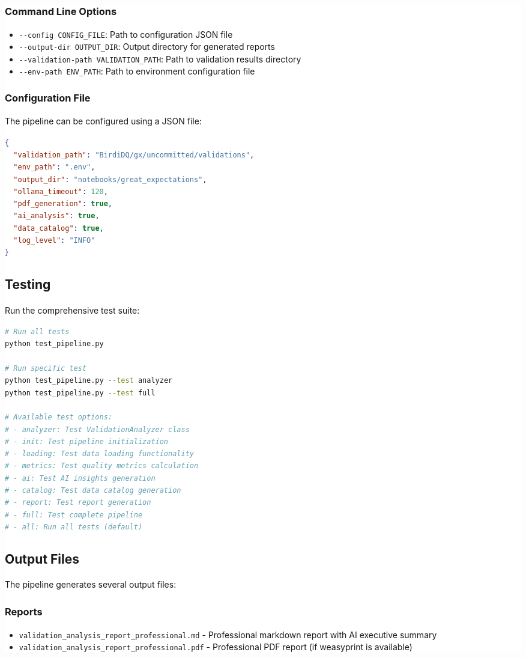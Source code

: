 ### Command Line Options

- `--config CONFIG_FILE`: Path to configuration JSON file
- `--output-dir OUTPUT_DIR`: Output directory for generated reports
- `--validation-path VALIDATION_PATH`: Path to validation results directory
- `--env-path ENV_PATH`: Path to environment configuration file

### Configuration File

The pipeline can be configured using a JSON file:

```json
{
  "validation_path": "BirdiDQ/gx/uncommitted/validations",
  "env_path": ".env",
  "output_dir": "notebooks/great_expectations",
  "ollama_timeout": 120,
  "pdf_generation": true,
  "ai_analysis": true,
  "data_catalog": true,
  "log_level": "INFO"
}
```

## Testing

Run the comprehensive test suite:

```bash
# Run all tests
python test_pipeline.py

# Run specific test
python test_pipeline.py --test analyzer
python test_pipeline.py --test full

# Available test options:
# - analyzer: Test ValidationAnalyzer class
# - init: Test pipeline initialization
# - loading: Test data loading functionality
# - metrics: Test quality metrics calculation
# - ai: Test AI insights generation
# - catalog: Test data catalog generation
# - report: Test report generation
# - full: Test complete pipeline
# - all: Run all tests (default)
```

## Output Files

The pipeline generates several output files:

### Reports
- `validation_analysis_report_professional.md` - Professional markdown report with AI executive summary
- `validation_analysis_report_professional.pdf` - Professional PDF report (if weasyprint is available)
